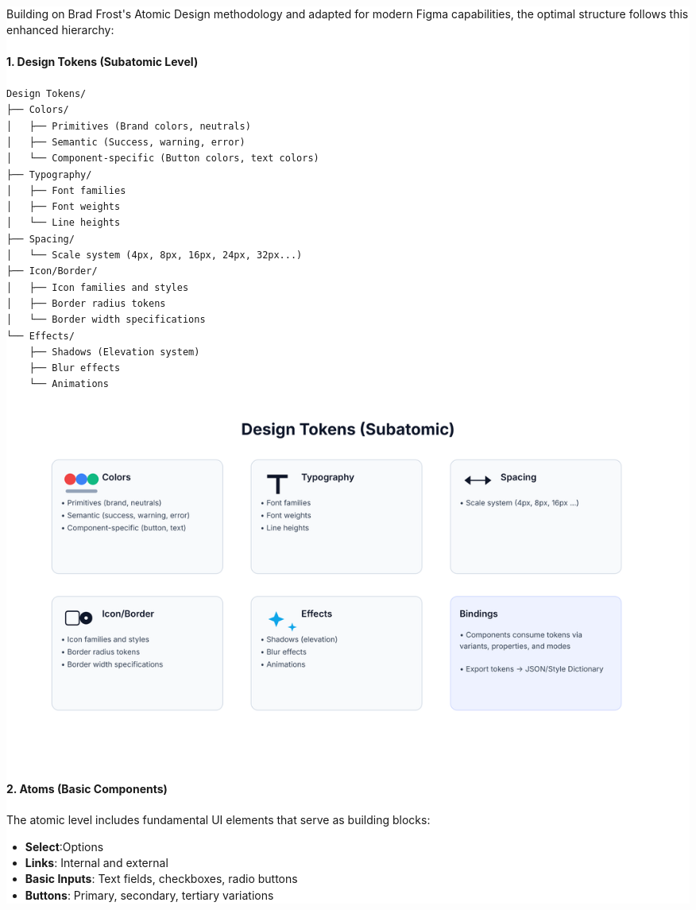 Building on Brad Frost's Atomic Design methodology and adapted for modern Figma capabilities, the optimal structure follows this enhanced hierarchy:

#### 1. Design Tokens (Subatomic Level)


```
Design Tokens/
├── Colors/
│   ├── Primitives (Brand colors, neutrals)
│   ├── Semantic (Success, warning, error)
│   └── Component-specific (Button colors, text colors)
├── Typography/
│   ├── Font families
│   ├── Font weights
│   └── Line heights
├── Spacing/
│   └── Scale system (4px, 8px, 16px, 24px, 32px...)
├── Icon/Border/
│   ├── Icon families and styles
│   ├── Border radius tokens
│   └── Border width specifications
└── Effects/
    ├── Shadows (Elevation system)
    ├── Blur effects
    └── Animations
```

![Design Tokens](images/design-tokens-subatomic.svg "Desin Tokens")
#### 2. Atoms (Basic Components)
The atomic level includes fundamental UI elements that serve as building blocks:
- **Select**:Options
- **Links**: Internal and external
- **Basic Inputs**: Text fields, checkboxes, radio buttons
- **Buttons**: Primary, secondary, tertiary variations
